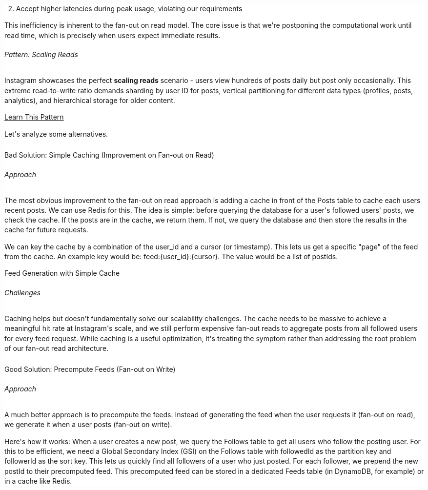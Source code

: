 2. Accept higher latencies during peak usage, violating our requirements
    

This inefficiency is inherent to the fan-out on read model. The core issue is that we're postponing the computational work until read time, which is precisely when users expect immediate results.

###### Pattern: Scaling Reads

Instagram showcases the perfect **scaling reads** scenario - users view hundreds of posts daily but post only occasionally. This extreme read-to-write ratio demands sharding by user ID for posts, vertical partitioning for different data types (profiles, posts, analytics), and hierarchical storage for older content.

[Learn This Pattern](https://www.hellointerview.com/learn/system-design/patterns/scaling-reads)

Let's analyze some alternatives.

### 

Bad Solution: Simple Caching (Improvement on Fan-out on Read)

###### Approach

The most obvious improvement to the fan-out on read approach is adding a cache in front of the Posts table to cache each users recent posts. We can use Redis for this. The idea is simple: before querying the database for a user's followed users' posts, we check the cache. If the posts are in the cache, we return them. If not, we query the database and then store the results in the cache for future requests.

We can key the cache by a combination of the user\_id and a cursor (or timestamp). This lets us get a specific "page" of the feed from the cache. An example key would be: feed:{user\_id}:{cursor}. The value would be a list of postIds.

Feed Generation with Simple Cache

###### Challenges

Caching helps but doesn't fundamentally solve our scalability challenges. The cache needs to be massive to achieve a meaningful hit rate at Instagram's scale, and we still perform expensive fan-out reads to aggregate posts from all followed users for every feed request. While caching is a useful optimization, it's treating the symptom rather than addressing the root problem of our fan-out read architecture.

### 

Good Solution: Precompute Feeds (Fan-out on Write)

###### Approach

A much better approach is to precompute the feeds. Instead of generating the feed when the user requests it (fan-out on read), we generate it when a user posts (fan-out on write).

Here's how it works: When a user creates a new post, we query the Follows table to get all users who follow the posting user. For this to be efficient, we need a Global Secondary Index (GSI) on the Follows table with followedId as the partition key and followerId as the sort key. This lets us quickly find all followers of a user who just posted. For each follower, we prepend the new postId to their precomputed feed. This precomputed feed can be stored in a dedicated Feeds table (in DynamoDB, for example) or in a cache like Redis.
